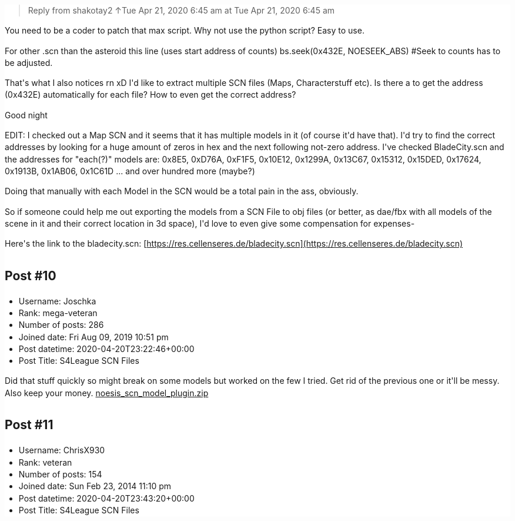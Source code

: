 > Reply from shakotay2 ↑Tue Apr 21, 2020 6:45 am at Tue Apr 21, 2020 6:45 am
>
> 
You need to be a coder to patch that max script.
Why not use the python script? Easy to use.  

For other .scn than the asteroid this line (uses start address of counts)
bs.seek(0x432E, NOESEEK_ABS)  #Seek to counts 
has to be adjusted.

That's what I also notices rn xD
I'd like to extract multiple SCN files (Maps, Characterstuff etc).
Is there a to get the address (0x432E) automatically for each file?
How to even get the correct address?

Good night



EDIT:
I checked out a Map SCN and it seems that it has multiple models in it (of course it'd have that).
I'd try to find the correct addresses by looking for a huge amount of zeros in hex and the next following not-zero address.
I've checked BladeCity.scn and the addresses for "each(?)" models are:
0x8E5, 0xD76A, 0xF1F5, 0x10E12, 0x1299A, 0x13C67, 0x15312, 0x15DED, 0x17624, 0x1913B, 0x1AB06, 0x1C61D ...
and over hundred more (maybe?)

Doing that manually with each Model in the SCN would be a total pain in the ass, obviously.

So if someone could help me out exporting the models from a SCN File to obj files (or better, as dae/fbx with all models of the scene in it and their correct location in 3d space), I'd love to even give some compensation for expenses-

Here's the link to the bladecity.scn:
[https://res.cellenseres.de/bladecity.scn](https://res.cellenseres.de/bladecity.scn)
## Post #10
- Username: Joschka
- Rank: mega-veteran
- Number of posts: 286
- Joined date: Fri Aug 09, 2019 10:51 pm
- Post datetime: 2020-04-20T23:22:46+00:00
- Post Title: S4League SCN Files

Did that stuff quickly so might break on some models but worked on the few I tried. Get rid of the previous one or it'll be messy.
Also keep your money.
[noesis_scn_model_plugin.zip](https://xentaxbackup.github.io/file/17984_noesis_scn_model_plugin.zip)
## Post #11
- Username: ChrisX930
- Rank: veteran
- Number of posts: 154
- Joined date: Sun Feb 23, 2014 11:10 pm
- Post datetime: 2020-04-20T23:43:20+00:00
- Post Title: S4League SCN Files
